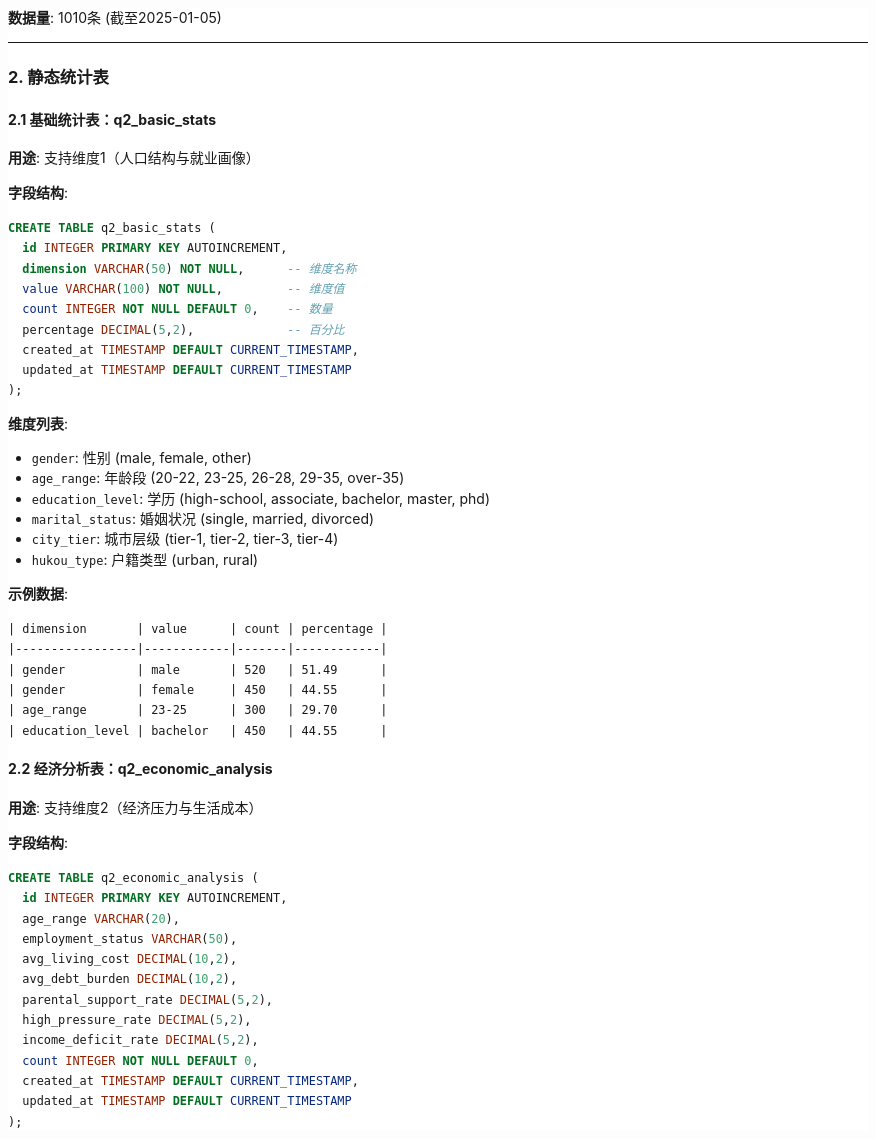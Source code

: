 **数据量**: 1010条 (截至2025-01-05)

---

### 2. 静态统计表

#### 2.1 基础统计表：q2_basic_stats

**用途**: 支持维度1（人口结构与就业画像）

**字段结构**:
```sql
CREATE TABLE q2_basic_stats (
  id INTEGER PRIMARY KEY AUTOINCREMENT,
  dimension VARCHAR(50) NOT NULL,      -- 维度名称
  value VARCHAR(100) NOT NULL,         -- 维度值
  count INTEGER NOT NULL DEFAULT 0,    -- 数量
  percentage DECIMAL(5,2),             -- 百分比
  created_at TIMESTAMP DEFAULT CURRENT_TIMESTAMP,
  updated_at TIMESTAMP DEFAULT CURRENT_TIMESTAMP
);
```

**维度列表**:
- `gender`: 性别 (male, female, other)
- `age_range`: 年龄段 (20-22, 23-25, 26-28, 29-35, over-35)
- `education_level`: 学历 (high-school, associate, bachelor, master, phd)
- `marital_status`: 婚姻状况 (single, married, divorced)
- `city_tier`: 城市层级 (tier-1, tier-2, tier-3, tier-4)
- `hukou_type`: 户籍类型 (urban, rural)

**示例数据**:
```
| dimension       | value      | count | percentage |
|-----------------|------------|-------|------------|
| gender          | male       | 520   | 51.49      |
| gender          | female     | 450   | 44.55      |
| age_range       | 23-25      | 300   | 29.70      |
| education_level | bachelor   | 450   | 44.55      |
```

#### 2.2 经济分析表：q2_economic_analysis

**用途**: 支持维度2（经济压力与生活成本）

**字段结构**:
```sql
CREATE TABLE q2_economic_analysis (
  id INTEGER PRIMARY KEY AUTOINCREMENT,
  age_range VARCHAR(20),
  employment_status VARCHAR(50),
  avg_living_cost DECIMAL(10,2),
  avg_debt_burden DECIMAL(10,2),
  parental_support_rate DECIMAL(5,2),
  high_pressure_rate DECIMAL(5,2),
  income_deficit_rate DECIMAL(5,2),
  count INTEGER NOT NULL DEFAULT 0,
  created_at TIMESTAMP DEFAULT CURRENT_TIMESTAMP,
  updated_at TIMESTAMP DEFAULT CURRENT_TIMESTAMP
);
```
